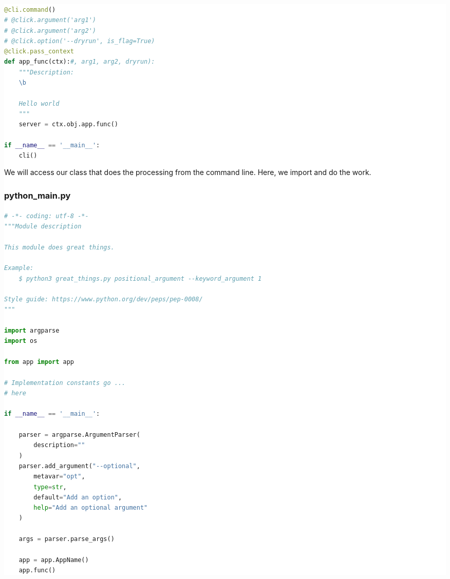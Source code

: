 ```python
@cli.command()
# @click.argument('arg1')
# @click.argument('arg2')
# @click.option('--dryrun', is_flag=True)
@click.pass_context
def app_func(ctx):#, arg1, arg2, dryrun):
    """Description:
    \b

    Hello world
    """
    server = ctx.obj.app.func()

if __name__ == '__main__':
    cli()
```

We will access our class that does the processing from the command line. Here,
we import and do the work.

### python_main.py
```python
# -*- coding: utf-8 -*-
"""Module description

This module does great things.

Example:
    $ python3 great_things.py positional_argument --keyword_argument 1

Style guide: https://www.python.org/dev/peps/pep-0008/
"""

import argparse
import os

from app import app

# Implementation constants go ...
# here

if __name__ == '__main__':

    parser = argparse.ArgumentParser(
        description=""
    )
    parser.add_argument("--optional",
        metavar="opt",
        type=str,
        default="Add an option",
        help="Add an optional argument"
    )

    args = parser.parse_args()

    app = app.AppName()
    app.func()
```
